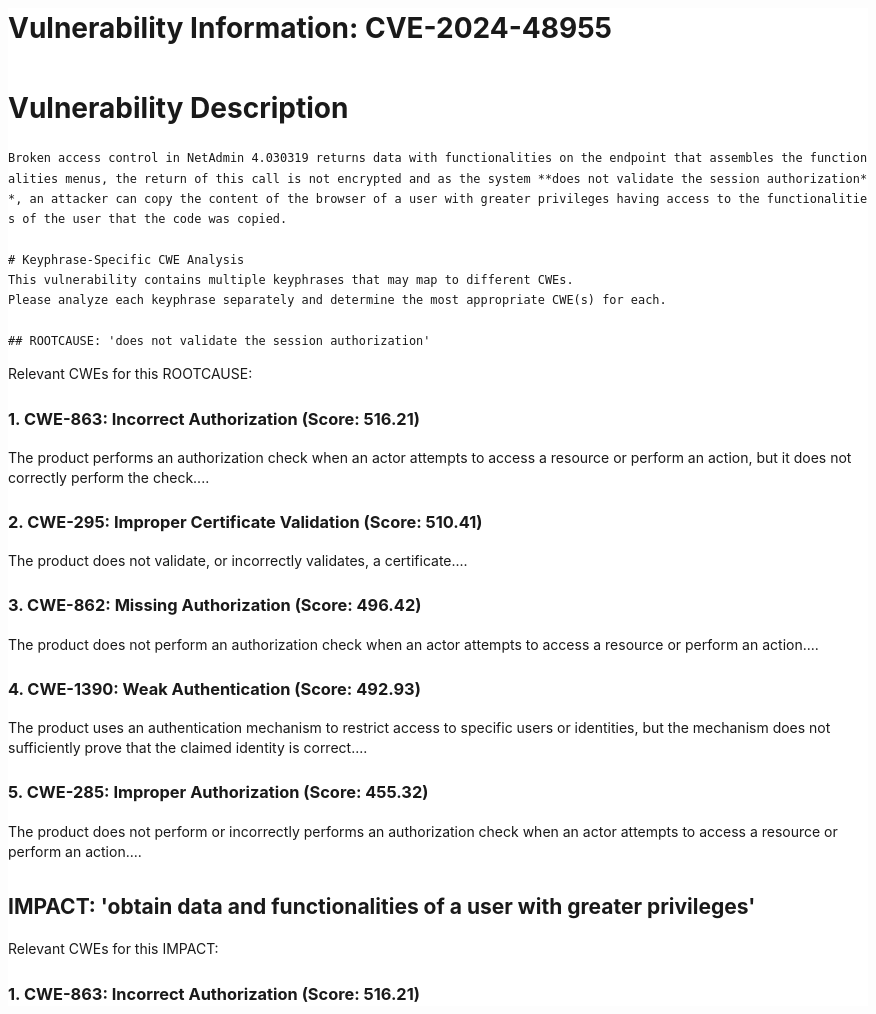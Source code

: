 # Vulnerability Information: CVE-2024-48955

# Vulnerability Description

    Broken access control in NetAdmin 4.030319 returns data with functionalities on the endpoint that assembles the functionalities menus, the return of this call is not encrypted and as the system **does not validate the session authorization**, an attacker can copy the content of the browser of a user with greater privileges having access to the functionalities of the user that the code was copied.

    # Keyphrase-Specific CWE Analysis
    This vulnerability contains multiple keyphrases that may map to different CWEs. 
    Please analyze each keyphrase separately and determine the most appropriate CWE(s) for each.

    ## ROOTCAUSE: 'does not validate the session authorization'

Relevant CWEs for this ROOTCAUSE:

### 1. CWE-863: Incorrect Authorization (Score: 516.21)

The product performs an authorization check when an actor attempts to access a resource or perform an action, but it does not correctly perform the check....

### 2. CWE-295: Improper Certificate Validation (Score: 510.41)

The product does not validate, or incorrectly validates, a certificate....

### 3. CWE-862: Missing Authorization (Score: 496.42)

The product does not perform an authorization check when an actor attempts to access a resource or perform an action....

### 4. CWE-1390: Weak Authentication (Score: 492.93)

The product uses an authentication mechanism to restrict access to specific users or identities, but the mechanism does not sufficiently prove that the claimed identity is correct....

### 5. CWE-285: Improper Authorization (Score: 455.32)

The product does not perform or incorrectly performs an authorization check when an actor attempts to access a resource or perform an action....

## IMPACT: 'obtain data and functionalities of a user with greater privileges'

Relevant CWEs for this IMPACT:

### 1. CWE-863: Incorrect Authorization (Score: 516.21)
